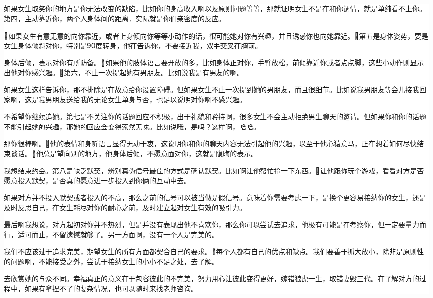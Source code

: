 如果女生取笑你的地方是你无法改变的缺陷，比如你的身高收入啊以及原则问题等等，那就证明女生不是在和你调情，就是单纯看不上你。第四，主动靠近你，两个人身体间的距离，实际就是你们亲密度的反应。

🎼如果女生有意无意的向你靠近，或者上身倾向你等等小动作的话，很可能她对你有兴趣，并且诱惑你也向她靠近。🎼第五是身体姿势，要是女生身体倾斜对你，特别是90度转身，他在告诉你，不要接近我，双手交叉在胸前。

身体后倾，表示对你有所防备。🎼如果他的肢体语言要开放的多，比如身体正对你，手臂放松，前倾靠近你或者点点脚，这些小动作则显示出他对你感兴趣。🎼第六，不止一次提起她有男朋友。比如说我是有男友的啊。

如果女生这样告诉你，那不排除是在故意给你设置障碍。但如果女生不止一次提到她的男朋友，而且很细节。比如说我男朋友等会儿接我回家啊，这是我男朋友送给我的无论女生单身与否，也足以说明对你啊不感兴趣。

不希望你继续追她。第七是不关注你的话题回应不积极，出于礼貌和矜持啊，很多女生不会主动拒绝男生聊天的邀请。但如果你和你的话题不能引起她的兴趣，那她的回应会变得索然无味。比如说哦，是吗？这样啊，哈哈。

那你很棒啊。🎼他的表情和身听语言显得无动于衷，这说明你和你的聊天内容无法引起他的兴趣，以至于他心猿意马，正在想着如何尽快结束谈话。🎼他总是望向别的地方，他身体后倾，不愿意面对你，这就是隐晦的表示。

我想结束约会。第八是缺乏默契，辨别真伪信号最佳的方式是确认默契。比如啊让他帮忙拎一下东西。🎼让他跟你玩个游戏，看看对方是否愿意投入默契，是否真的愿意进一步投入到你俩的互动中去。

如果对方并不投入默契或者投入的不高，那么之前的信号可以被当做是假信号。意味着你需要考虑一下，是换个更容易接纳你的女生，还是及时反思自己，在女生耗尽对你的耐心之前，及时建立起对女生有效的吸引力。

最后啊我想说，对方起初对你并不热烈，但是并没有表现出他不喜欢你，那么你可以尝试去追求，他极有可能是在考察你，但一定要量力而行，适可而止，不留遗憾就够了。另一方面啊，没有一个人是完美的。

我们不应该过于追求完美，期望女生的所有方面都契合自己的要求。🎼每个人都有自己的优点和缺点。我们要善于抓大放小，除非是原则性的问题啊，不能接受之外，尝试于接纳女生的小小不足之处，去了解。

去欣赏她的与众不同。幸福真正的意义在于包容彼此的不完美，努力用心让彼此变得更好，嫁错狼虎一生，取错妻毁三代。在了解对方的过程中，如果有拿捏不了的复杂情况，也可以随时来找老师咨询。

